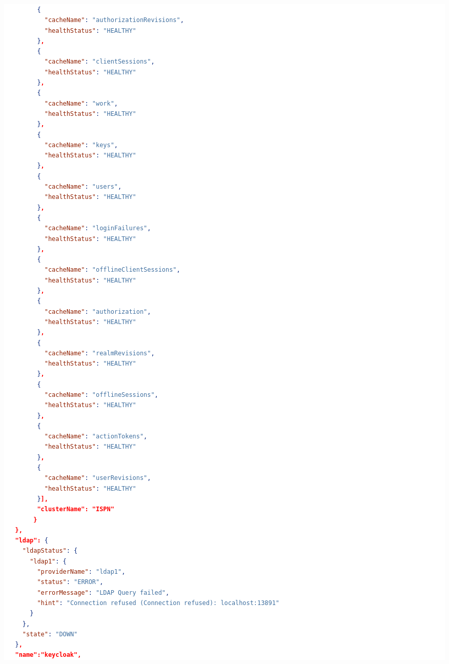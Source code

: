 ```json
         {
           "cacheName": "authorizationRevisions",
           "healthStatus": "HEALTHY"
         },
         {
           "cacheName": "clientSessions",
           "healthStatus": "HEALTHY"
         },
         {
           "cacheName": "work",
           "healthStatus": "HEALTHY"
         },
         {
           "cacheName": "keys",
           "healthStatus": "HEALTHY"
         },
         {
           "cacheName": "users",
           "healthStatus": "HEALTHY"
         },
         {
           "cacheName": "loginFailures",
           "healthStatus": "HEALTHY"
         },
         {
           "cacheName": "offlineClientSessions",
           "healthStatus": "HEALTHY"
         },
         {
           "cacheName": "authorization",
           "healthStatus": "HEALTHY"
         },
         {
           "cacheName": "realmRevisions",
           "healthStatus": "HEALTHY"
         },
         {
           "cacheName": "offlineSessions",
           "healthStatus": "HEALTHY"
         },
         {
           "cacheName": "actionTokens",
           "healthStatus": "HEALTHY"
         },
         {
           "cacheName": "userRevisions",
           "healthStatus": "HEALTHY"
         }],
         "clusterName": "ISPN"
        }
   },
   "ldap": {
     "ldapStatus": {
       "ldap1": {
         "providerName": "ldap1",
         "status": "ERROR",
         "errorMessage": "LDAP Query failed",
         "hint": "Connection refused (Connection refused): localhost:13891"
       }
     },
     "state": "DOWN"
   },
   "name":"keycloak",
```